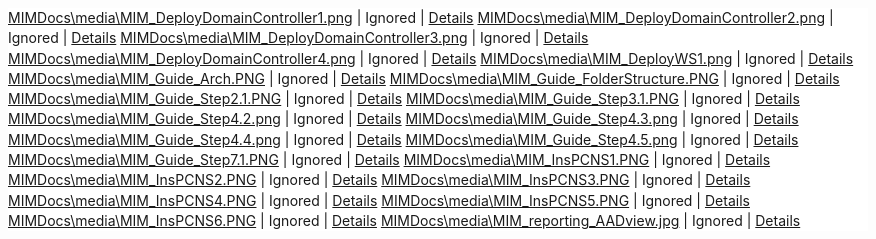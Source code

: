  [MIMDocs\media\MIM_DeployDomainController1.png](https://github.com/Microsoft/MIMDocs-pr/blob/d348acc2137d578c8625a6ebe5e05fbc0a1ff8fc/MIMDocs/media/MIM_DeployDomainController1.png) | Ignored | [Details](#8dd3fb429d7258e3be04d5c31cefa43d1f38c20f87)
 [MIMDocs\media\MIM_DeployDomainController2.png](https://github.com/Microsoft/MIMDocs-pr/blob/d348acc2137d578c8625a6ebe5e05fbc0a1ff8fc/MIMDocs/media/MIM_DeployDomainController2.png) | Ignored | [Details](#74ab92ad353b3193ee24c0fa77d6b72f0e41392688)
 [MIMDocs\media\MIM_DeployDomainController3.png](https://github.com/Microsoft/MIMDocs-pr/blob/d348acc2137d578c8625a6ebe5e05fbc0a1ff8fc/MIMDocs/media/MIM_DeployDomainController3.png) | Ignored | [Details](#824d568cff13dcbaf5edf0212dd8dbb37285d88b89)
 [MIMDocs\media\MIM_DeployDomainController4.png](https://github.com/Microsoft/MIMDocs-pr/blob/d348acc2137d578c8625a6ebe5e05fbc0a1ff8fc/MIMDocs/media/MIM_DeployDomainController4.png) | Ignored | [Details](#fa5d81d4f3f30ea7163034040365885ebe86cd1090)
 [MIMDocs\media\MIM_DeployWS1.png](https://github.com/Microsoft/MIMDocs-pr/blob/d348acc2137d578c8625a6ebe5e05fbc0a1ff8fc/MIMDocs/media/MIM_DeployWS1.png) | Ignored | [Details](#8dd3fb429d7258e3be04d5c31cefa43d1f38c20f93)
 [MIMDocs\media\MIM_Guide_Arch.PNG](https://github.com/Microsoft/MIMDocs-pr/blob/d348acc2137d578c8625a6ebe5e05fbc0a1ff8fc/MIMDocs/media/MIM_Guide_Arch.PNG) | Ignored | [Details](#f66a1370cba0a6d036ea48a660f8d9c07101e8e695)
 [MIMDocs\media\MIM_Guide_FolderStructure.PNG](https://github.com/Microsoft/MIMDocs-pr/blob/d348acc2137d578c8625a6ebe5e05fbc0a1ff8fc/MIMDocs/media/MIM_Guide_FolderStructure.PNG) | Ignored | [Details](#013661bebbfd79273f706c2c44b1b52c3df742ce96)
 [MIMDocs\media\MIM_Guide_Step2.1.PNG](https://github.com/Microsoft/MIMDocs-pr/blob/d348acc2137d578c8625a6ebe5e05fbc0a1ff8fc/MIMDocs/media/MIM_Guide_Step2.1.PNG) | Ignored | [Details](#4d57163ddfe094bfdd130ec3140473aaff0327d9101)
 [MIMDocs\media\MIM_Guide_Step3.1.PNG](https://github.com/Microsoft/MIMDocs-pr/blob/d348acc2137d578c8625a6ebe5e05fbc0a1ff8fc/MIMDocs/media/MIM_Guide_Step3.1.PNG) | Ignored | [Details](#890def30c7adb17e08a0b77917ee09e2e3ff1b19102)
 [MIMDocs\media\MIM_Guide_Step4.2.png](https://github.com/Microsoft/MIMDocs-pr/blob/d348acc2137d578c8625a6ebe5e05fbc0a1ff8fc/MIMDocs/media/MIM_Guide_Step4.2.png) | Ignored | [Details](#2f44301347d452913c254cc9a8efb016ea70fb39104)
 [MIMDocs\media\MIM_Guide_Step4.3.png](https://github.com/Microsoft/MIMDocs-pr/blob/d348acc2137d578c8625a6ebe5e05fbc0a1ff8fc/MIMDocs/media/MIM_Guide_Step4.3.png) | Ignored | [Details](#f9d1a0516b3c5cef227700d103c39892895ea3f9105)
 [MIMDocs\media\MIM_Guide_Step4.4.png](https://github.com/Microsoft/MIMDocs-pr/blob/d348acc2137d578c8625a6ebe5e05fbc0a1ff8fc/MIMDocs/media/MIM_Guide_Step4.4.png) | Ignored | [Details](#e182b5cf347a6449dbf4054d425f996013e67eb1106)
 [MIMDocs\media\MIM_Guide_Step4.5.png](https://github.com/Microsoft/MIMDocs-pr/blob/d348acc2137d578c8625a6ebe5e05fbc0a1ff8fc/MIMDocs/media/MIM_Guide_Step4.5.png) | Ignored | [Details](#a4ad284c110846d844bc837c8aa11865ced83d61107)
 [MIMDocs\media\MIM_Guide_Step7.1.PNG](https://github.com/Microsoft/MIMDocs-pr/blob/d348acc2137d578c8625a6ebe5e05fbc0a1ff8fc/MIMDocs/media/MIM_Guide_Step7.1.PNG) | Ignored | [Details](#6cacfb4db902dffcdae1c05dc7cef4a4106b9c97109)
 [MIMDocs\media\MIM_InsPCNS1.PNG](https://github.com/Microsoft/MIMDocs-pr/blob/d348acc2137d578c8625a6ebe5e05fbc0a1ff8fc/MIMDocs/media/MIM_InsPCNS1.PNG) | Ignored | [Details](#462cce004d1e1de70767e34a56eb829cb5528fd4113)
 [MIMDocs\media\MIM_InsPCNS2.PNG](https://github.com/Microsoft/MIMDocs-pr/blob/d348acc2137d578c8625a6ebe5e05fbc0a1ff8fc/MIMDocs/media/MIM_InsPCNS2.PNG) | Ignored | [Details](#7f1b8ce3a8d1c0d4a1d44b0d883050e527bdca2d114)
 [MIMDocs\media\MIM_InsPCNS3.PNG](https://github.com/Microsoft/MIMDocs-pr/blob/d348acc2137d578c8625a6ebe5e05fbc0a1ff8fc/MIMDocs/media/MIM_InsPCNS3.PNG) | Ignored | [Details](#19d2269bc59aa7b2587d202ac6ddd8b1fba91d61115)
 [MIMDocs\media\MIM_InsPCNS4.PNG](https://github.com/Microsoft/MIMDocs-pr/blob/d348acc2137d578c8625a6ebe5e05fbc0a1ff8fc/MIMDocs/media/MIM_InsPCNS4.PNG) | Ignored | [Details](#265fd1a10d99deb7e333c3f145fa8da0ca299d7f116)
 [MIMDocs\media\MIM_InsPCNS5.PNG](https://github.com/Microsoft/MIMDocs-pr/blob/d348acc2137d578c8625a6ebe5e05fbc0a1ff8fc/MIMDocs/media/MIM_InsPCNS5.PNG) | Ignored | [Details](#d2d2990f4eeb7e00e1277e0b841263ab0d2785c9117)
 [MIMDocs\media\MIM_InsPCNS6.PNG](https://github.com/Microsoft/MIMDocs-pr/blob/d348acc2137d578c8625a6ebe5e05fbc0a1ff8fc/MIMDocs/media/MIM_InsPCNS6.PNG) | Ignored | [Details](#8437c2cf7ca73298842728292912d8a5f877d09c118)
 [MIMDocs\media\MIM_reporting_AADview.jpg](https://github.com/Microsoft/MIMDocs-pr/blob/d348acc2137d578c8625a6ebe5e05fbc0a1ff8fc/MIMDocs/media/MIM_reporting_AADview.jpg) | Ignored | [Details](#995dd9a9dfeeb5d3220b4d43c7f21cab00fe4306135)